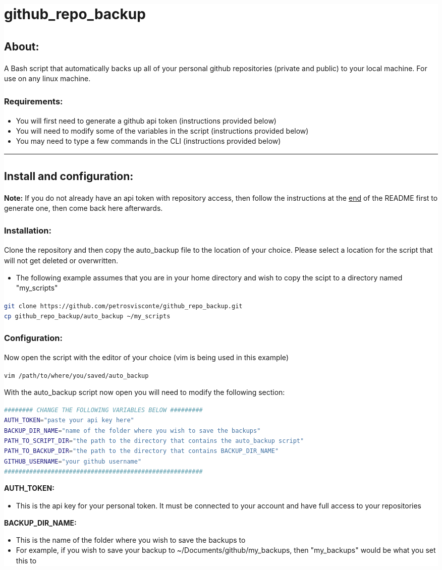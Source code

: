 # github_repo_backup
## About:
A Bash script that automatically backs up all of your personal github repositories (private and public) to your local machine. For use on any linux machine.    
### Requirements:
- You will first need to generate a github api token (instructions provided below)
- You will need to modify some of the variables in the script (instructions provided below)
- You may need to type a few commands in the CLI (instructions provided below)  
 
 ------------------------------------------------------------  
   
## Install and configuration:
**Note:** If you do not already have an api token with repository access, then follow the instructions at the [end](https://github.com/petrosvisconte/github_repo_backup#create-a-new-github-api-token) of the README first to generate one, then come back here afterwards.  
### Installation:
Clone the repository and then copy the auto_backup file to the location of your choice. Please select a location for the script that will not get deleted or overwritten. 
- The following example assumes that you are in your home directory and wish to copy the scipt to a directory named "my_scripts"
```bash
git clone https://github.com/petrosvisconte/github_repo_backup.git
cp github_repo_backup/auto_backup ~/my_scripts
```
### Configuration:
Now open the script with the editor of your choice (vim is being used in this example)
```bash
vim /path/to/where/you/saved/auto_backup
```
With the auto_backup script now open you will need to modify the following section:
```bash
######## CHANGE THE FOLLOWING VARIABLES BELOW #########
AUTH_TOKEN="paste your api key here"
BACKUP_DIR_NAME="name of the folder where you wish to save the backups"
PATH_TO_SCRIPT_DIR="the path to the directory that contains the auto_backup script"
PATH_TO_BACKUP_DIR="the path to the directory that contains BACKUP_DIR_NAME"
GITHUB_USERNAME="your github username"
#######################################################
```  
**AUTH_TOKEN:**
- This is the api key for your personal token. It must be connected to your account and have full access to your repositories  

**BACKUP_DIR_NAME:**
- This is the name of the folder where you wish to save the backups to  
- For example, if you wish to save your backup to ~/Documents/github/my_backups, then "my_backups" would be what you set this to  
